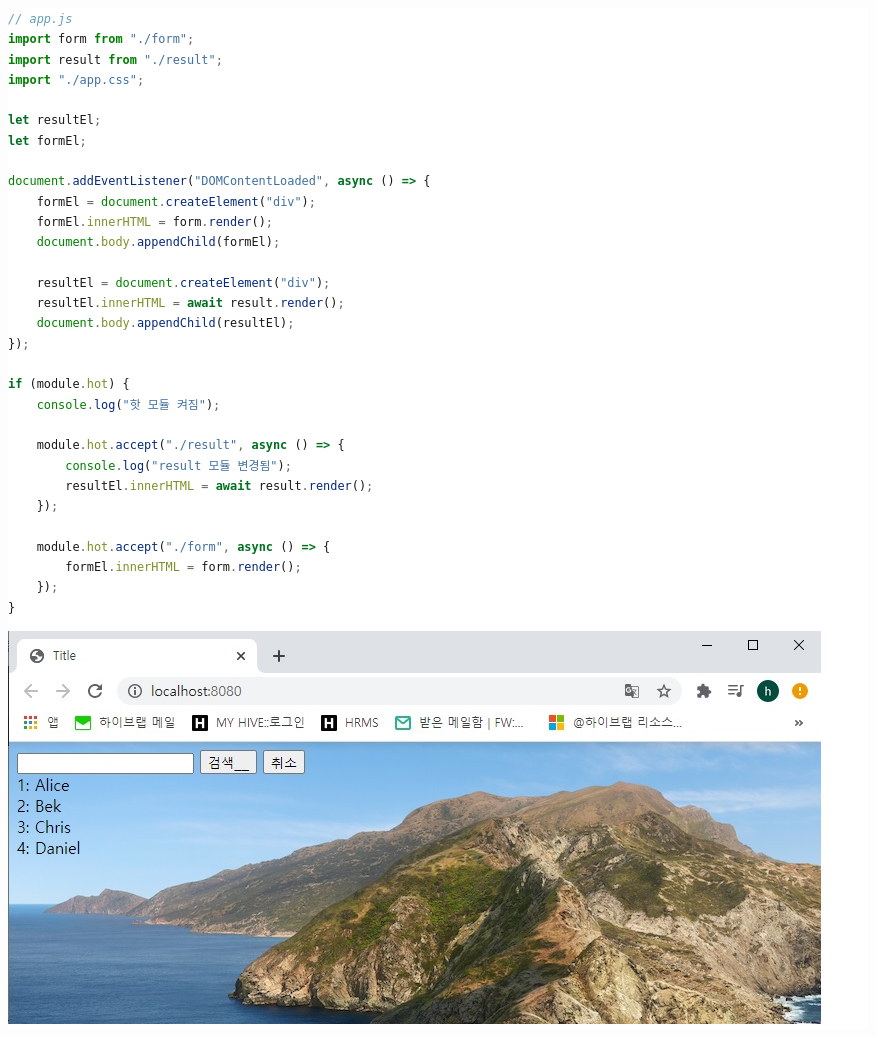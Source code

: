 ```javascript
// app.js
import form from "./form";
import result from "./result";
import "./app.css";

let resultEl;
let formEl;

document.addEventListener("DOMContentLoaded", async () => {
    formEl = document.createElement("div");
    formEl.innerHTML = form.render();
    document.body.appendChild(formEl);

    resultEl = document.createElement("div");
    resultEl.innerHTML = await result.render();
    document.body.appendChild(resultEl);
});

if (module.hot) {
    console.log("핫 모듈 켜짐");

    module.hot.accept("./result", async () => {
        console.log("result 모듈 변경됨");
        resultEl.innerHTML = await result.render();
    });

    module.hot.accept("./form", async () => {
        formEl.innerHTML = form.render();
    });
}
```

![](/static/img/node/webpack2/image155.jpg)

